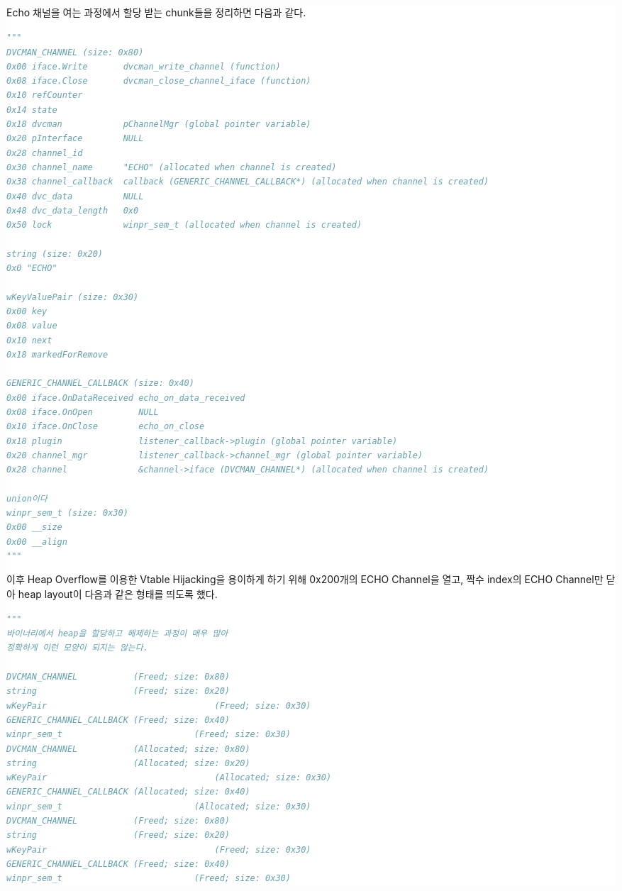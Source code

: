 Echo 채널을 여는 과정에서 할당 받는 chunk들을 정리하면 다음과 같다.

```python
"""
DVCMAN_CHANNEL (size: 0x80)
0x00 iface.Write       dvcman_write_channel (function)
0x08 iface.Close       dvcman_close_channel_iface (function)
0x10 refCounter
0x14 state
0x18 dvcman            pChannelMgr (global pointer variable)
0x20 pInterface        NULL
0x28 channel_id
0x30 channel_name      "ECHO" (allocated when channel is created)
0x38 channel_callback  callback (GENERIC_CHANNEL_CALLBACK*) (allocated when channel is created)
0x40 dvc_data          NULL 
0x48 dvc_data_length   0x0
0x50 lock              winpr_sem_t (allocated when channel is created)

string (size: 0x20)
0x0 "ECHO"

wKeyValuePair (size: 0x30)
0x00 key 
0x08 value
0x10 next
0x18 markedForRemove

GENERIC_CHANNEL_CALLBACK (size: 0x40)
0x00 iface.OnDataReceived echo_on_data_received
0x08 iface.OnOpen         NULL
0x10 iface.OnClose        echo_on_close
0x18 plugin               listener_callback->plugin (global pointer variable)
0x20 channel_mgr          listener_callback->channel_mgr (global pointer variable)
0x28 channel              &channel->iface (DVCMAN_CHANNEL*) (allocated when channel is created)

union이다
winpr_sem_t (size: 0x30)
0x00 __size
0x00 __align
"""
```

이후 Heap Overflow를 이용한 Vtable Hijacking을 용이하게 하기 위해 0x200개의 ECHO Channel을 열고, 짝수 index의 ECHO Channel만 닫아 heap layout이 다음과 같은 형태를 띄도록 했다.

```python
"""
바이너리에서 heap을 할당하고 해제하는 과정이 매우 많아 
정확하게 이런 모양이 되지는 않는다.

DVCMAN_CHANNEL           (Freed; size: 0x80) 
string                   (Freed; size: 0x20)
wKeyPair								 (Freed; size: 0x30) 
GENERIC_CHANNEL_CALLBACK (Freed; size: 0x40)
winpr_sem_t							 (Freed; size: 0x30) 
DVCMAN_CHANNEL           (Allocated; size: 0x80) 
string                   (Allocated; size: 0x20)
wKeyPair								 (Allocated; size: 0x30) 
GENERIC_CHANNEL_CALLBACK (Allocated; size: 0x40)
winpr_sem_t							 (Allocated; size: 0x30) 
DVCMAN_CHANNEL           (Freed; size: 0x80) 
string                   (Freed; size: 0x20)
wKeyPair								 (Freed; size: 0x30) 
GENERIC_CHANNEL_CALLBACK (Freed; size: 0x40)
winpr_sem_t							 (Freed; size: 0x30) 
```
